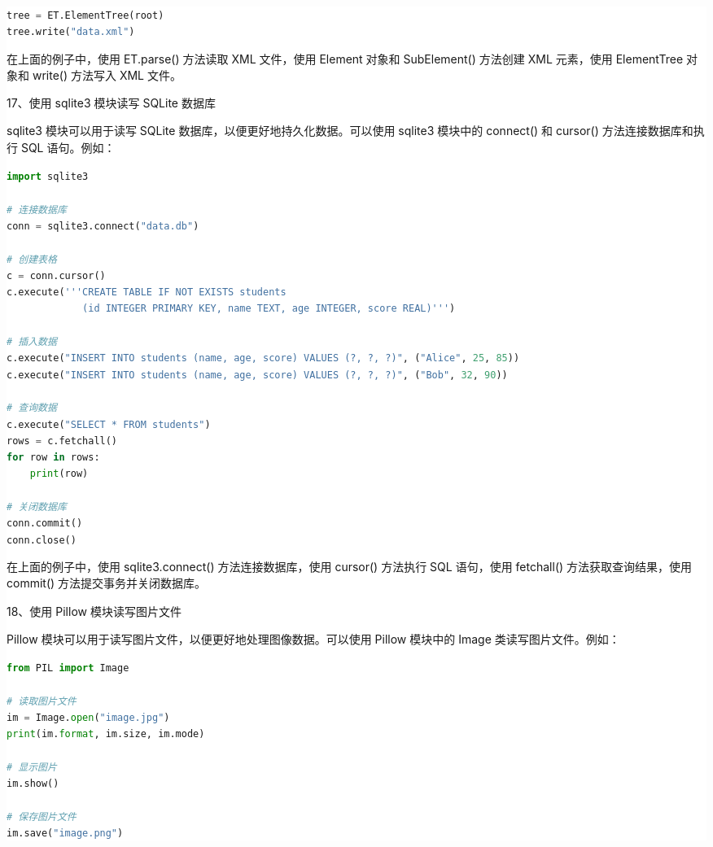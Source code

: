 ```python
tree = ET.ElementTree(root)
tree.write("data.xml")
```

在上面的例子中，使用 ET.parse() 方法读取 XML 文件，使用 Element 对象和 SubElement() 方法创建 XML 元素，使用 ElementTree 对象和 write() 方法写入 XML 文件。



17、使用 sqlite3 模块读写 SQLite 数据库

sqlite3 模块可以用于读写 SQLite 数据库，以便更好地持久化数据。可以使用 sqlite3 模块中的 connect() 和 cursor() 方法连接数据库和执行 SQL 语句。例如：

```python
import sqlite3

# 连接数据库
conn = sqlite3.connect("data.db")

# 创建表格
c = conn.cursor()
c.execute('''CREATE TABLE IF NOT EXISTS students
             (id INTEGER PRIMARY KEY, name TEXT, age INTEGER, score REAL)''')

# 插入数据
c.execute("INSERT INTO students (name, age, score) VALUES (?, ?, ?)", ("Alice", 25, 85))
c.execute("INSERT INTO students (name, age, score) VALUES (?, ?, ?)", ("Bob", 32, 90))

# 查询数据
c.execute("SELECT * FROM students")
rows = c.fetchall()
for row in rows:
    print(row)

# 关闭数据库
conn.commit()
conn.close()
```

在上面的例子中，使用 sqlite3.connect() 方法连接数据库，使用 cursor() 方法执行 SQL 语句，使用 fetchall() 方法获取查询结果，使用 commit() 方法提交事务并关闭数据库。



18、使用 Pillow 模块读写图片文件

Pillow 模块可以用于读写图片文件，以便更好地处理图像数据。可以使用 Pillow 模块中的 Image 类读写图片文件。例如：

```python
from PIL import Image

# 读取图片文件
im = Image.open("image.jpg")
print(im.format, im.size, im.mode)

# 显示图片
im.show()

# 保存图片文件
im.save("image.png")
```
